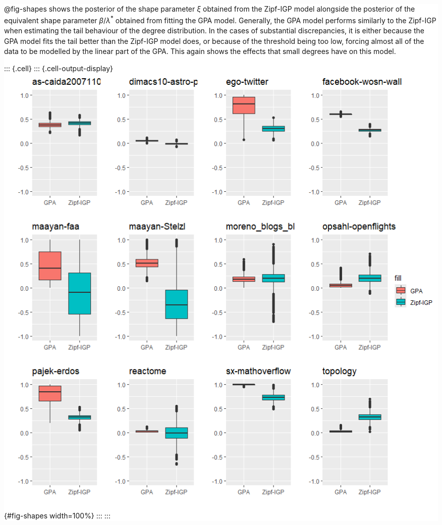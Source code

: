 
@fig-shapes shows the posterior of the shape parameter $\xi$ obtained from the Zipf-IGP model alongside the posterior of the equivalent shape parameter $\beta/\lambda^*$ obtained from fitting the GPA model. Generally, the GPA model performs similarly to the Zipf-IGP when estimating the tail behaviour of the degree distribution. In the cases of substantial discrepancies, it is either because the GPA model fits the tail better than the Zipf-IGP model does, or because of the threshold being too low, forcing almost all of the data to be modelled by the linear part of the GPA. This again shows the effects that small degrees have on this model.


::: {.cell}
::: {.cell-output-display}
![Posterior estimates of shape parameter of Zipf-IGP distribution (right) and the analagous quantity obtained from fitting the proposed model (left).](paper_files/figure-docx/fig-shapes-1.png){#fig-shapes width=100%}
:::
:::
